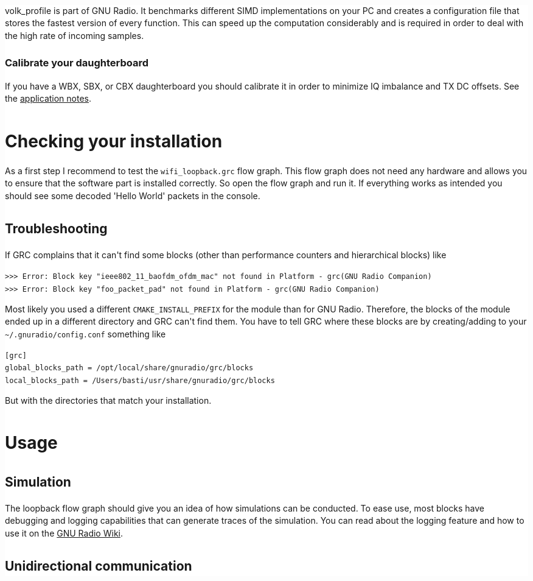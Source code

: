 volk_profile is part of GNU Radio. It benchmarks different SIMD implementations on your PC and creates a configuration file that stores the fastest version of every function. This can speed up the computation considerably and is required in order to deal with the high rate of incoming samples.


### Calibrate your daughterboard

If you have a WBX, SBX, or CBX daughterboard you should calibrate it in order to minimize IQ imbalance and TX DC offsets. See the [application notes](http://files.ettus.com/manual/page_calibration.html).



# Checking your installation

As a first step I recommend to test the ```wifi_loopback.grc``` flow graph. This flow graph does not need any hardware and allows you to ensure that the software part is installed correctly. So open the flow graph and run it. If everything works as intended you should see some decoded 'Hello World' packets in the console.

## Troubleshooting

If GRC complains that it can't find some blocks (other than performance counters and hierarchical blocks) like

    >>> Error: Block key "ieee802_11_baofdm_ofdm_mac" not found in Platform - grc(GNU Radio Companion)
    >>> Error: Block key "foo_packet_pad" not found in Platform - grc(GNU Radio Companion)

Most likely you used a different ```CMAKE_INSTALL_PREFIX``` for the module than for GNU Radio. Therefore, the blocks of the module ended up in a different directory and GRC can't find them. You have to tell GRC where these blocks are by creating/adding to your ```~/.gnuradio/config.conf``` something like

    [grc]
    global_blocks_path = /opt/local/share/gnuradio/grc/blocks
    local_blocks_path = /Users/basti/usr/share/gnuradio/grc/blocks

But with the directories that match your installation.


# Usage


## Simulation

The loopback flow graph should give you an idea of how simulations can be conducted. To ease use, most blocks have debugging and logging capabilities that can generate traces of the simulation. You can read about the logging feature and how to use it on the [GNU Radio Wiki](http://gnuradio.org/doc/doxygen/page_logger.html).


## Unidirectional communication
